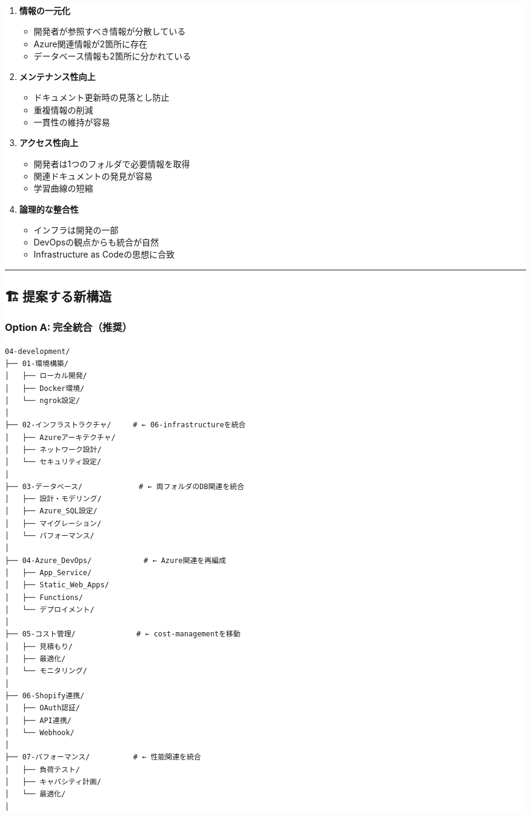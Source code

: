 1. **情報の一元化**
   - 開発者が参照すべき情報が分散している
   - Azure関連情報が2箇所に存在
   - データベース情報も2箇所に分かれている

2. **メンテナンス性向上**
   - ドキュメント更新時の見落とし防止
   - 重複情報の削減
   - 一貫性の維持が容易

3. **アクセス性向上**
   - 開発者は1つのフォルダで必要情報を取得
   - 関連ドキュメントの発見が容易
   - 学習曲線の短縮

4. **論理的な整合性**
   - インフラは開発の一部
   - DevOpsの観点からも統合が自然
   - Infrastructure as Codeの思想に合致

---

## 🏗️ 提案する新構造

### Option A: 完全統合（推奨）

```
04-development/
├── 01-環境構築/
│   ├── ローカル開発/
│   ├── Docker環境/
│   └── ngrok設定/
│
├── 02-インフラストラクチャ/     # ← 06-infrastructureを統合
│   ├── Azureアーキテクチャ/
│   ├── ネットワーク設計/
│   └── セキュリティ設定/
│
├── 03-データベース/             # ← 両フォルダのDB関連を統合
│   ├── 設計・モデリング/
│   ├── Azure_SQL設定/
│   ├── マイグレーション/
│   └── パフォーマンス/
│
├── 04-Azure_DevOps/            # ← Azure関連を再編成
│   ├── App_Service/
│   ├── Static_Web_Apps/
│   ├── Functions/
│   └── デプロイメント/
│
├── 05-コスト管理/              # ← cost-managementを移動
│   ├── 見積もり/
│   ├── 最適化/
│   └── モニタリング/
│
├── 06-Shopify連携/
│   ├── OAuth認証/
│   ├── API連携/
│   └── Webhook/
│
├── 07-パフォーマンス/          # ← 性能関連を統合
│   ├── 負荷テスト/
│   ├── キャパシティ計画/
│   └── 最適化/
│
```